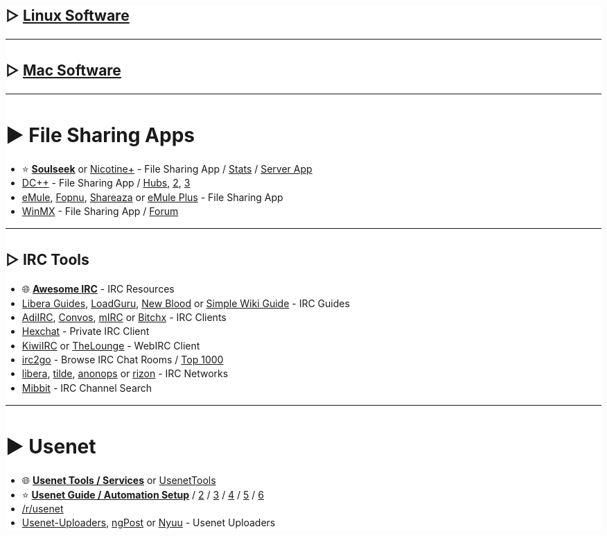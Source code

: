 ## ▷ [Linux Software](https://www.reddit.com/r/FREEMEDIAHECKYEAH/wiki/linux#wiki_.25B7_software_sites)

***

## ▷ [Mac Software](https://www.reddit.com/r/FREEMEDIAHECKYEAH/wiki/linux#wiki_.25B7_software_sites2)

***

# ► File Sharing Apps

* ⭐ **[Soulseek](https://slsknet.org/)** or [Nicotine+](https://nicotine-plus.org/) - File Sharing App / [Stats](https://github.com/mrusse/Slsk-Upload-Stats-Tracker) / [Server App](https://github.com/slskd/slskd)
* [DC++](https://dcplusplus.sourceforge.io/index.html) - File Sharing App / [Hubs](https://dchublists.com/), [2](https://dchublist.org/), [3](https://dchublist.biz/)
* [eMule](https://www.emule-project.net/), [Fopnu](https://fopnu.com/), [Shareaza](https://shareaza.sourceforge.net/) or [eMule Plus](https://sourceforge.net/projects/emuleplus/) - File Sharing App
* [WinMX](https://patch.winmxconex.com/) - File Sharing App / [Forum](https://forum.winmxworld.com/)

***

## ▷ IRC Tools

* 🌐 **[Awesome IRC](https://github.com/davisonio/awesome-irc)** - IRC Resources
* [Libera Guides](https://libera.chat/guides/), [LoadGuru](https://www.theloadguru.com/xdcc-irc-beginners-guide/), [New Blood](https://anonops.com/newblood/) or [Simple Wiki Guide](https://en.wikipedia.org/wiki/Wikipedia:IRC/Tutorial) - IRC Guides
* [AdiIRC](https://adiirc.com/), [Convos](https://convos.chat/), [mIRC](https://www.mirc.com/get.html) or [Bitchx](https://bitchx.sourceforge.net/) - IRC Clients
* [Hexchat](https://hexchat.github.io/) - Private IRC Client
* [KiwiIRC](https://kiwiirc.com/) or [TheLounge](https://thelounge.chat/) - WebIRC Client
* [irc2go](https://en.irc2go.com/) - Browse IRC Chat Rooms / [Top 1000](https://netsplit.de/networks/top100.php)
* [libera](https://libera.chat/), [tilde](https://tilde.chat/), [anonops](https://anonops.com/) or [rizon](https://rizon.net/) - IRC Networks
* [Mibbit](https://search.mibbit.com/) - IRC Channel Search

***

# ► Usenet

* 🌐 **[Usenet Tools / Services](https://curlie.org/en/Computers/Usenet)** or [UsenetTools](http://www.usenettools.net/)
* ⭐ **[Usenet Guide / Automation Setup](https://docs.google.com/document/d/1TwUrRj982WlWUhrxvMadq6gdH0mPW0CGtHsTOFWprCo/mobilebasic)** / [2](https://redd.it/4x2mc9) / [3](https://www.iitk.ac.in/LDP/HOWTO/Usenet-News-HOWTO/x27.html) / [4](https://graph.org/EVERYTHING-YOU-NEED-TO-KNOW-ABOUT-USENET-09-04) / [5](https://www.reddit.com/r/usenet/wiki/index/) / [6](https://blog.decryption.net.au/t/a-fully-automated-usenet-piracy-machine-with-plex-sabnzbd-and-sonarr/130)
* [/r/usenet](https://reddit.com/r/usenet)
* [Usenet-Uploaders](https://github.com/animetosho/Nyuu/wiki/Usenet-Uploaders), [ngPost](https://github.com/mbruel/ngPost) or [Nyuu](https://github.com/animetosho/Nyuu) - Usenet Uploaders
